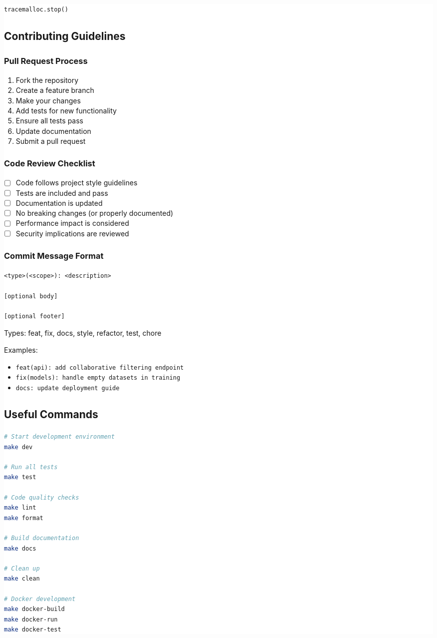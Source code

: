 ```python
tracemalloc.stop()
```

## Contributing Guidelines

### Pull Request Process

1. Fork the repository
2. Create a feature branch
3. Make your changes
4. Add tests for new functionality
5. Ensure all tests pass
6. Update documentation
7. Submit a pull request

### Code Review Checklist

- [ ] Code follows project style guidelines
- [ ] Tests are included and pass
- [ ] Documentation is updated
- [ ] No breaking changes (or properly documented)
- [ ] Performance impact is considered
- [ ] Security implications are reviewed

### Commit Message Format

```
<type>(<scope>): <description>

[optional body]

[optional footer]
```

Types: feat, fix, docs, style, refactor, test, chore

Examples:
- `feat(api): add collaborative filtering endpoint`
- `fix(models): handle empty datasets in training`
- `docs: update deployment guide`

## Useful Commands

```bash
# Start development environment
make dev

# Run all tests
make test

# Code quality checks
make lint
make format

# Build documentation
make docs

# Clean up
make clean

# Docker development
make docker-build
make docker-run
make docker-test
```